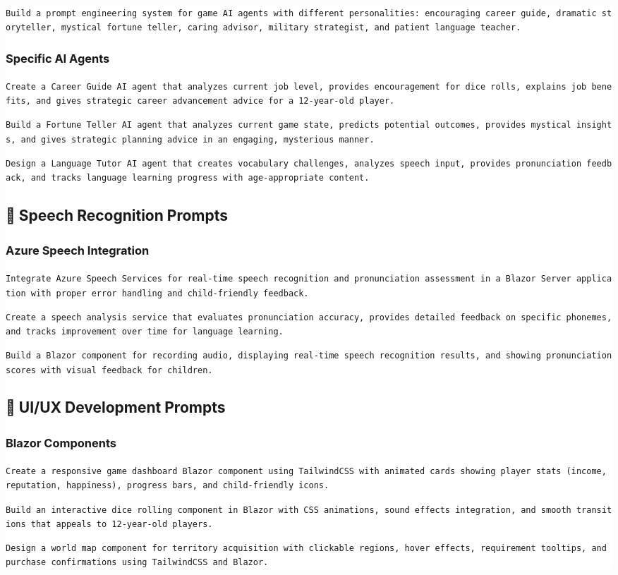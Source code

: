 ```
Build a prompt engineering system for game AI agents with different personalities: encouraging career guide, dramatic storyteller, mystical fortune teller, caring advisor, military strategist, and patient language teacher.
```

### Specific AI Agents
```
Create a Career Guide AI agent that analyzes current job level, provides encouragement for dice rolls, explains job benefits, and gives strategic career advancement advice for a 12-year-old player.
```

```
Build a Fortune Teller AI agent that analyzes current game state, predicts potential outcomes, provides mystical insights, and gives strategic planning advice in an engaging, mysterious manner.
```

```
Design a Language Tutor AI agent that creates vocabulary challenges, analyzes speech input, provides pronunciation feedback, and tracks language learning progress with age-appropriate content.
```

## 🎤 Speech Recognition Prompts

### Azure Speech Integration
```
Integrate Azure Speech Services for real-time speech recognition and pronunciation assessment in a Blazor Server application with proper error handling and child-friendly feedback.
```

```
Create a speech analysis service that evaluates pronunciation accuracy, provides detailed feedback on specific phonemes, and tracks improvement over time for language learning.
```

```
Build a Blazor component for recording audio, displaying real-time speech recognition results, and showing pronunciation scores with visual feedback for children.
```

## 🎨 UI/UX Development Prompts

### Blazor Components
```
Create a responsive game dashboard Blazor component using TailwindCSS with animated cards showing player stats (income, reputation, happiness), progress bars, and child-friendly icons.
```

```
Build an interactive dice rolling component in Blazor with CSS animations, sound effects integration, and smooth transitions that appeals to 12-year-old players.
```

```
Design a world map component for territory acquisition with clickable regions, hover effects, requirement tooltips, and purchase confirmations using TailwindCSS and Blazor.
```
